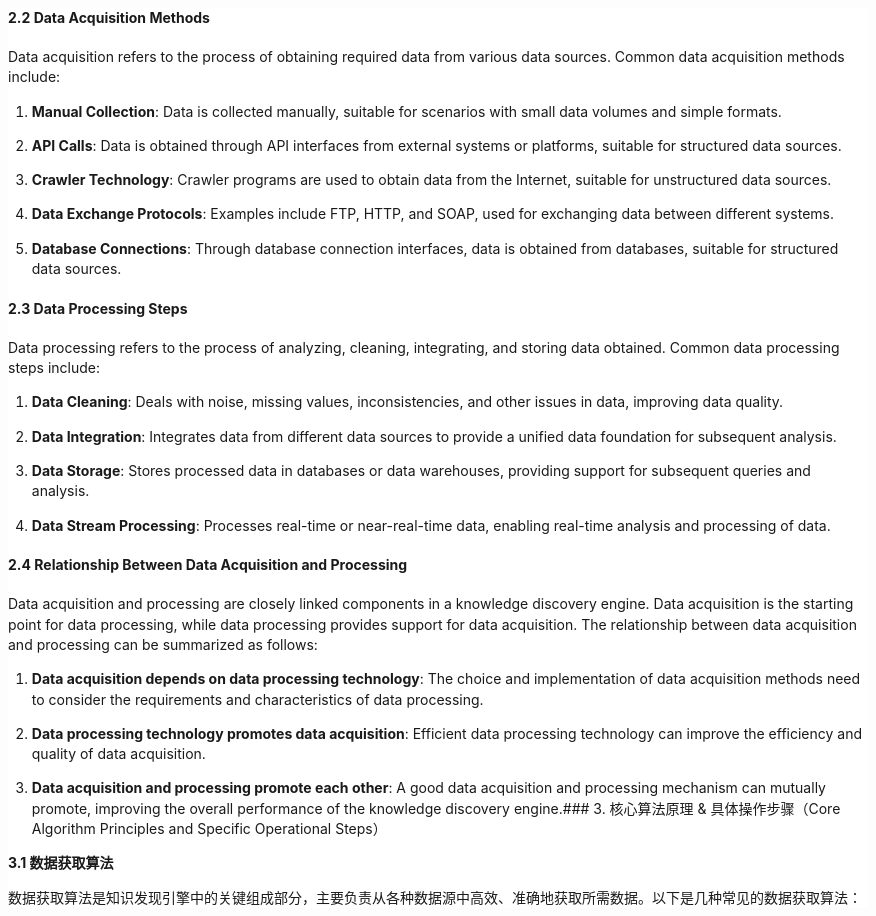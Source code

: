#### 2.2 Data Acquisition Methods

Data acquisition refers to the process of obtaining required data from various data sources. Common data acquisition methods include:

1. **Manual Collection**: Data is collected manually, suitable for scenarios with small data volumes and simple formats.

2. **API Calls**: Data is obtained through API interfaces from external systems or platforms, suitable for structured data sources.

3. **Crawler Technology**: Crawler programs are used to obtain data from the Internet, suitable for unstructured data sources.

4. **Data Exchange Protocols**: Examples include FTP, HTTP, and SOAP, used for exchanging data between different systems.

5. **Database Connections**: Through database connection interfaces, data is obtained from databases, suitable for structured data sources.

#### 2.3 Data Processing Steps

Data processing refers to the process of analyzing, cleaning, integrating, and storing data obtained. Common data processing steps include:

1. **Data Cleaning**: Deals with noise, missing values, inconsistencies, and other issues in data, improving data quality.

2. **Data Integration**: Integrates data from different data sources to provide a unified data foundation for subsequent analysis.

3. **Data Storage**: Stores processed data in databases or data warehouses, providing support for subsequent queries and analysis.

4. **Data Stream Processing**: Processes real-time or near-real-time data, enabling real-time analysis and processing of data.

#### 2.4 Relationship Between Data Acquisition and Processing

Data acquisition and processing are closely linked components in a knowledge discovery engine. Data acquisition is the starting point for data processing, while data processing provides support for data acquisition. The relationship between data acquisition and processing can be summarized as follows:

1. **Data acquisition depends on data processing technology**: The choice and implementation of data acquisition methods need to consider the requirements and characteristics of data processing.

2. **Data processing technology promotes data acquisition**: Efficient data processing technology can improve the efficiency and quality of data acquisition.

3. **Data acquisition and processing promote each other**: A good data acquisition and processing mechanism can mutually promote, improving the overall performance of the knowledge discovery engine.### 3. 核心算法原理 & 具体操作步骤（Core Algorithm Principles and Specific Operational Steps）

**3.1 数据获取算法**

数据获取算法是知识发现引擎中的关键组成部分，主要负责从各种数据源中高效、准确地获取所需数据。以下是几种常见的数据获取算法：
